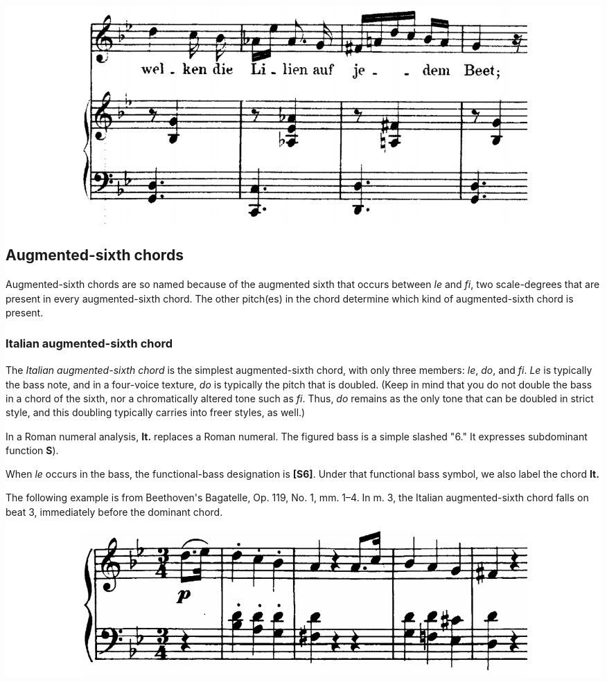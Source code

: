 <img src="Graphics/DMUDB.png" alt="Neapolitan chord in mm. 7–10 of Schubert's Der Müller und der Bach." style="width: 75%; display: block; margin: auto;" />

<iframe src="https://embed.spotify.com/?uri=spotify%3Atrack%3A4vKJZfXIU7c3qPKMegSDBW" width="300" height="80" frameborder="0" allowtransparency="true"></iframe>

## Augmented-sixth chords

Augmented-sixth chords are so named because of the augmented sixth that occurs between *le* and *fi*, two scale-degrees that are present in every augmented-sixth chord. The other pitch(es) in the chord determine which kind of augmented-sixth chord is present. 

### Italian augmented-sixth chord

The *Italian augmented-sixth chord* is the simplest augmented-sixth chord, with only three members: *le*, *do*, and *fi*. *Le* is typically the bass note, and in a four-voice texture, *do* is typically the pitch that is doubled. (Keep in mind that you do not double the bass in a chord of the sixth, nor a chromatically altered tone such as *fi*. Thus, *do* remains as the only tone that can be doubled in strict style, and this doubling typically carries into freer styles, as well.)

In a Roman numeral analysis, **It.** replaces a Roman numeral. The figured bass is a simple slashed "6." It expresses subdominant function **S**).

When *le* occurs in the bass, the functional-bass designation is **[S6]**. Under that functional bass symbol, we also label the chord **It.**

The following example is from Beethoven's Bagatelle, Op. 119, No. 1, mm. 1–4. In m. 3, the Italian augmented-sixth chord falls on beat 3, immediately before the dominant chord.

<img src="Graphics/Op119-1.png" alt="Italian augmented-sixth chord in mm. 1–4 of Beethoven's Op. 119, No. 1." style="width: 75%; display: block; margin: auto;" />
